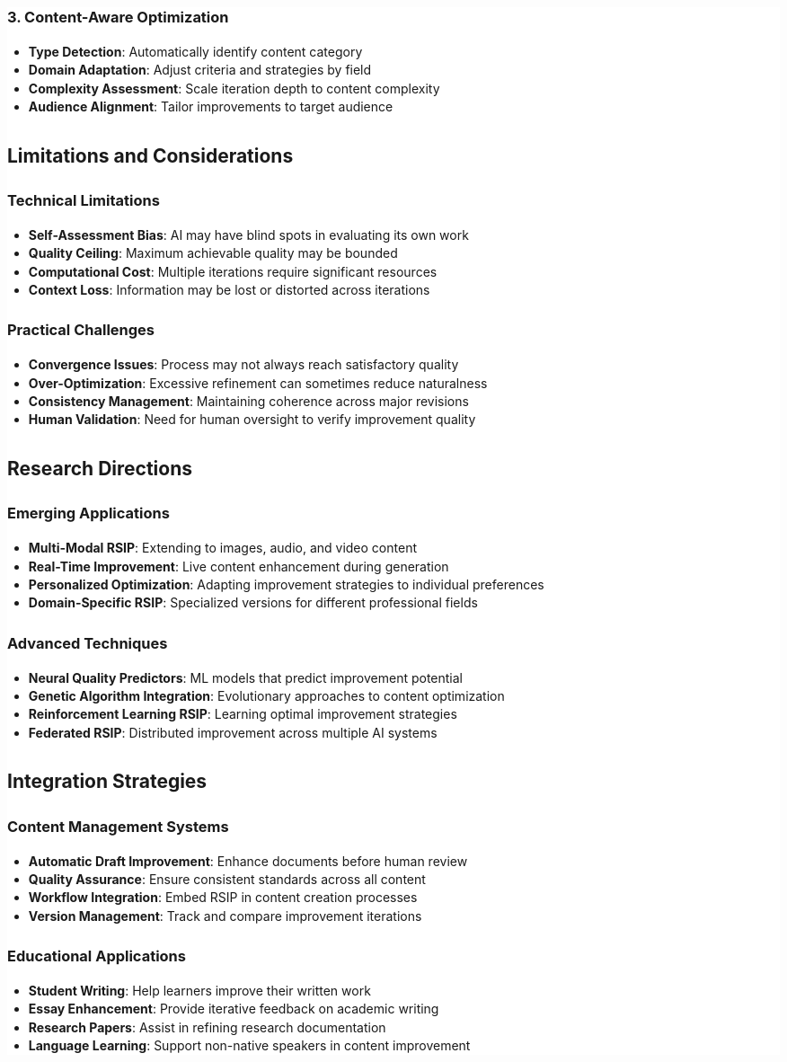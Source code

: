 ### 3. Content-Aware Optimization
- **Type Detection**: Automatically identify content category
- **Domain Adaptation**: Adjust criteria and strategies by field
- **Complexity Assessment**: Scale iteration depth to content complexity
- **Audience Alignment**: Tailor improvements to target audience

## Limitations and Considerations

### Technical Limitations
- **Self-Assessment Bias**: AI may have blind spots in evaluating its own work
- **Quality Ceiling**: Maximum achievable quality may be bounded
- **Computational Cost**: Multiple iterations require significant resources
- **Context Loss**: Information may be lost or distorted across iterations

### Practical Challenges
- **Convergence Issues**: Process may not always reach satisfactory quality
- **Over-Optimization**: Excessive refinement can sometimes reduce naturalness
- **Consistency Management**: Maintaining coherence across major revisions
- **Human Validation**: Need for human oversight to verify improvement quality

## Research Directions

### Emerging Applications
- **Multi-Modal RSIP**: Extending to images, audio, and video content
- **Real-Time Improvement**: Live content enhancement during generation
- **Personalized Optimization**: Adapting improvement strategies to individual preferences
- **Domain-Specific RSIP**: Specialized versions for different professional fields

### Advanced Techniques
- **Neural Quality Predictors**: ML models that predict improvement potential
- **Genetic Algorithm Integration**: Evolutionary approaches to content optimization
- **Reinforcement Learning RSIP**: Learning optimal improvement strategies
- **Federated RSIP**: Distributed improvement across multiple AI systems

## Integration Strategies

### Content Management Systems
- **Automatic Draft Improvement**: Enhance documents before human review
- **Quality Assurance**: Ensure consistent standards across all content
- **Workflow Integration**: Embed RSIP in content creation processes
- **Version Management**: Track and compare improvement iterations

### Educational Applications
- **Student Writing**: Help learners improve their written work
- **Essay Enhancement**: Provide iterative feedback on academic writing
- **Research Papers**: Assist in refining research documentation
- **Language Learning**: Support non-native speakers in content improvement
